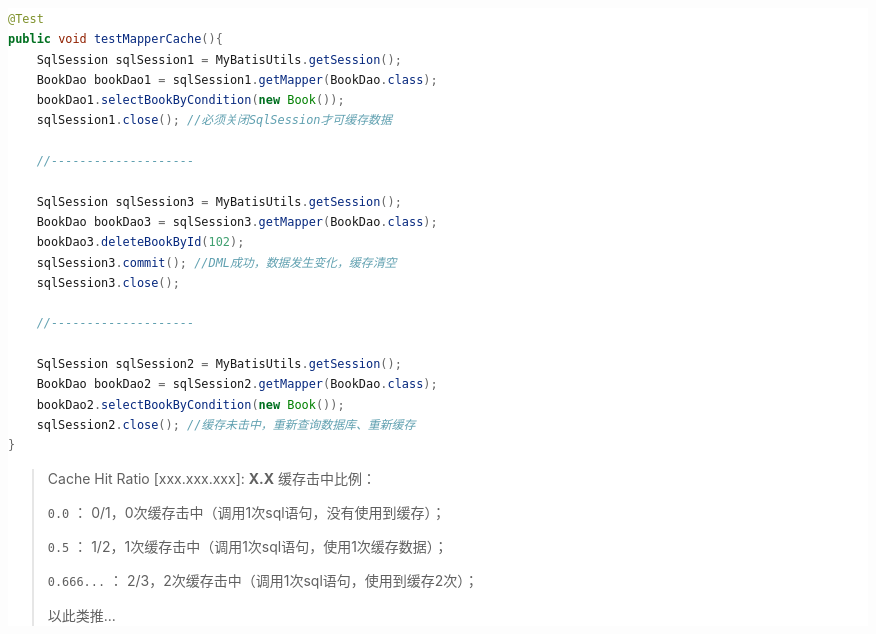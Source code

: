 ```java
@Test
public void testMapperCache(){
  	SqlSession sqlSession1 = MyBatisUtils.getSession();
  	BookDao bookDao1 = sqlSession1.getMapper(BookDao.class);
  	bookDao1.selectBookByCondition(new Book());
  	sqlSession1.close(); //必须关闭SqlSession才可缓存数据

  	//--------------------

    SqlSession sqlSession3 = MyBatisUtils.getSession();
    BookDao bookDao3 = sqlSession3.getMapper(BookDao.class);
    bookDao3.deleteBookById(102);
    sqlSession3.commit(); //DML成功，数据发生变化，缓存清空
    sqlSession3.close();
  
  	//--------------------

  	SqlSession sqlSession2 = MyBatisUtils.getSession();
  	BookDao bookDao2 = sqlSession2.getMapper(BookDao.class);
  	bookDao2.selectBookByCondition(new Book());
  	sqlSession2.close(); //缓存未击中，重新查询数据库、重新缓存
}
```

> Cache Hit Ratio [xxx.xxx.xxx]: **X.X**  缓存击中比例：
>
> `0.0` ： 0/1，0次缓存击中（调用1次sql语句，没有使用到缓存）；
>
> `0.5` ： 1/2，1次缓存击中（调用1次sql语句，使用1次缓存数据）；
>
> `0.666...` ： 2/3，2次缓存击中（调用1次sql语句，使用到缓存2次）；
>
> 以此类推...



